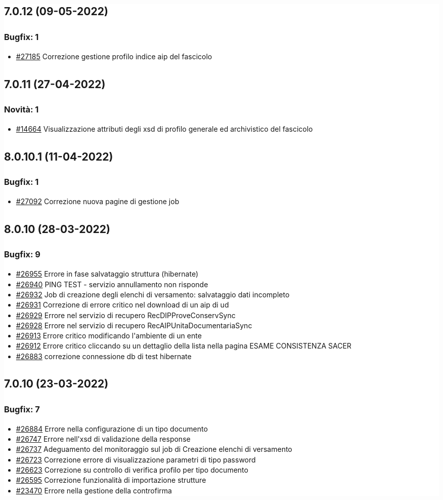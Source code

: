 ## 7.0.12 (09-05-2022)

### Bugfix: 1
- [#27185](https://parermine.regione.emilia-romagna.it/issues/27185) Correzione gestione profilo indice aip del fascicolo

## 7.0.11 (27-04-2022)

### Novità: 1
- [#14664](https://parermine.regione.emilia-romagna.it/issues/14664) Visualizzazione attributi degli xsd di profilo generale ed archivistico del fascicolo

## 8.0.10.1 (11-04-2022)

### Bugfix: 1
- [#27092](https://parermine.regione.emilia-romagna.it/issues/27092) Correzione nuova pagine di gestione job

## 8.0.10 (28-03-2022)

### Bugfix: 9
- [#26955](https://parermine.regione.emilia-romagna.it/issues/26955) Errore in fase salvataggio struttura (hibernate)
- [#26940](https://parermine.regione.emilia-romagna.it/issues/26940) PING TEST - servizio annullamento non risponde
- [#26932](https://parermine.regione.emilia-romagna.it/issues/26932) Job di creazione degli elenchi di versamento: salvataggio dati incompleto
- [#26931](https://parermine.regione.emilia-romagna.it/issues/26931) Correzione di errore critico nel download di un aip di ud
- [#26929](https://parermine.regione.emilia-romagna.it/issues/26929) Errore nel servizio di recupero RecDIPProveConservSync
- [#26928](https://parermine.regione.emilia-romagna.it/issues/26928) Errore nel servizio di recupero RecAIPUnitaDocumentariaSync
- [#26913](https://parermine.regione.emilia-romagna.it/issues/26913) Errore critico modificando l'ambiente di un ente
- [#26912](https://parermine.regione.emilia-romagna.it/issues/26912) Errore critico cliccando su un dettaglio della lista nella pagina ESAME CONSISTENZA SACER
- [#26883](https://parermine.regione.emilia-romagna.it/issues/26883) correzione connessione db di test hibernate

## 7.0.10 (23-03-2022)

### Bugfix: 7
- [#26884](https://parermine.regione.emilia-romagna.it/issues/26884) Errore nella configurazione di un tipo documento
- [#26747](https://parermine.regione.emilia-romagna.it/issues/26747) Errore nell'xsd di validazione della response
- [#26737](https://parermine.regione.emilia-romagna.it/issues/26737) Adeguamento del monitoraggio sul job di Creazione elenchi di versamento
- [#26723](https://parermine.regione.emilia-romagna.it/issues/26723) Correzione errore di visualizzazione parametri di tipo password
- [#26623](https://parermine.regione.emilia-romagna.it/issues/26623) Correzione su controllo di verifica profilo per tipo documento
- [#26595](https://parermine.regione.emilia-romagna.it/issues/26595) Correzione funzionalità di importazione strutture
- [#23470](https://parermine.regione.emilia-romagna.it/issues/23470) Errore nella gestione della controfirma
